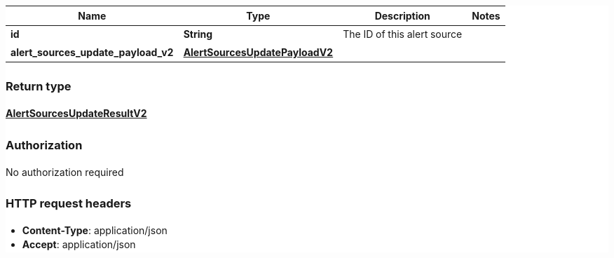 | Name | Type | Description | Notes |
| ---- | ---- | ----------- | ----- |
| **id** | **String** | The ID of this alert source |  |
| **alert_sources_update_payload_v2** | [**AlertSourcesUpdatePayloadV2**](AlertSourcesUpdatePayloadV2.md) |  |  |

### Return type

[**AlertSourcesUpdateResultV2**](AlertSourcesUpdateResultV2.md)

### Authorization

No authorization required

### HTTP request headers

- **Content-Type**: application/json
- **Accept**: application/json

